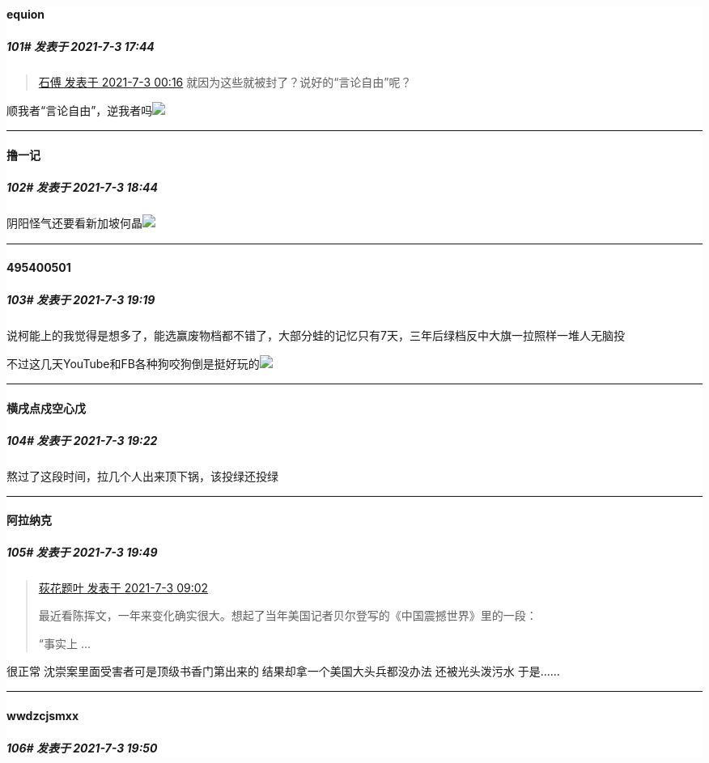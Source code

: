 ####  equion  
##### 101#       发表于 2021-7-3 17:44


<blockquote><a href="httphttps://bbs.saraba1st.com/2b/forum.php?mod=redirect&amp;goto=findpost&amp;pid=51822636&amp;ptid=2013272" target="_blank">石傅 发表于 2021-7-3 00:16</a>
就因为这些就被封了？说好的“言论自由”呢？</blockquote>
顺我者“言论自由”，逆我者吗<img src="https://static.saraba1st.com/image/smiley/face2017/067.png" referrerpolicy="no-referrer">


*****

####  撸一记  
##### 102#       发表于 2021-7-3 18:44


阴阳怪气还要看新加坡何晶<img src="https://static.saraba1st.com/image/smiley/face2017/033.png" referrerpolicy="no-referrer">


*****

####  495400501  
##### 103#       发表于 2021-7-3 19:19


说柯能上的我觉得是想多了，能选赢废物档都不错了，大部分蛙的记忆只有7天，三年后绿档反中大旗一拉照样一堆人无脑投

不过这几天YouTube和FB各种狗咬狗倒是挺好玩的<img src="https://static.saraba1st.com/image/smiley/face2017/035.png" referrerpolicy="no-referrer">


*****

####  横戌点戍空心戊  
##### 104#       发表于 2021-7-3 19:22


熬过了这段时间，拉几个人出来顶下锅，该投绿还投绿


*****

####  阿拉纳克  
##### 105#       发表于 2021-7-3 19:49


<blockquote><a href="httphttps://bbs.saraba1st.com/2b/forum.php?mod=redirect&amp;goto=findpost&amp;pid=51824701&amp;ptid=2013272" target="_blank">荻花题叶 发表于 2021-7-3 09:02</a>

最近看陈挥文，一年来变化确实很大。想起了当年美国记者贝尔登写的《中国震撼世界》里的一段：


“事实上 ...</blockquote>
很正常 沈崇案里面受害者可是顶级书香门第出来的 结果却拿一个美国大头兵都没办法 还被光头泼污水 于是……


*****

####  wwdzcjsmxx  
##### 106#       发表于 2021-7-3 19:50
